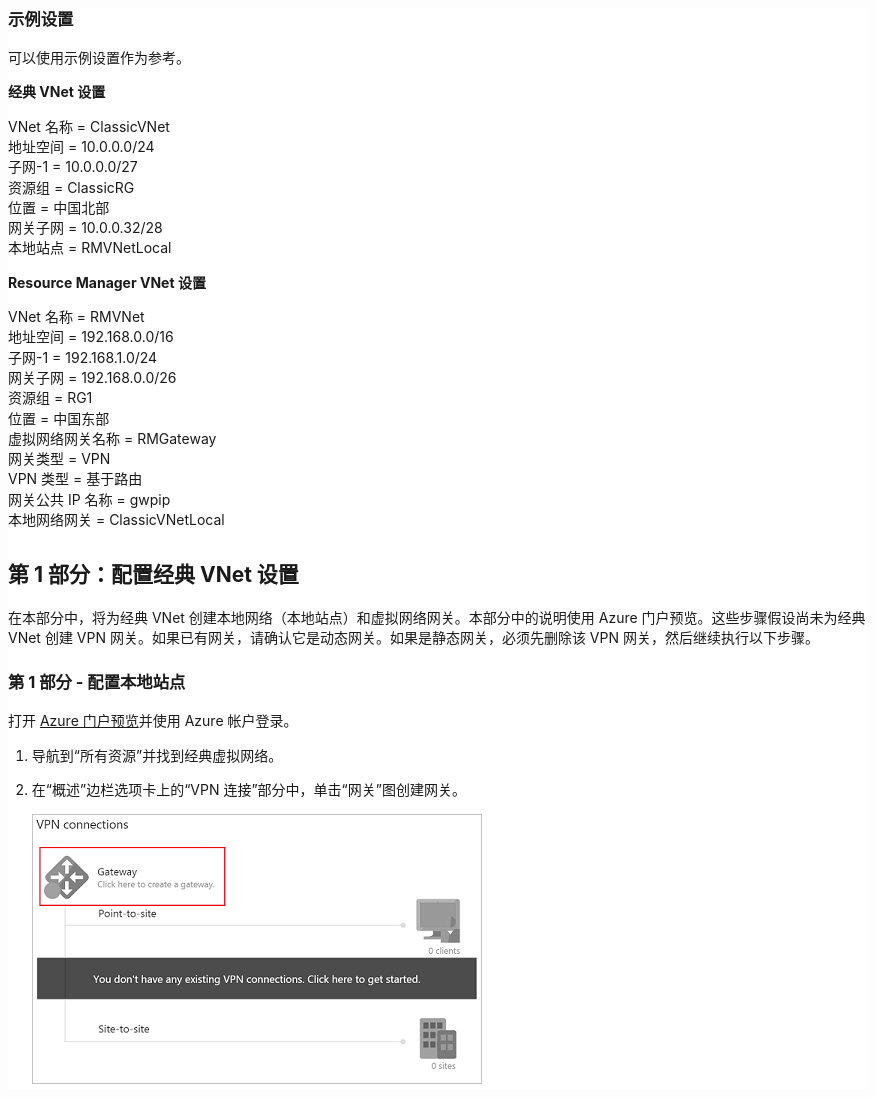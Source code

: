 ### <a name="values"></a>示例设置
可以使用示例设置作为参考。

**经典 VNet 设置**

VNet 名称 = ClassicVNet <br> 
地址空间 = 10.0.0.0/24 <br> 
子网-1 = 10.0.0.0/27 <br> 
资源组 = ClassicRG <br> 
位置 = 中国北部 <br> 
网关子网 = 10.0.0.32/28 <br> 
本地站点 = RMVNetLocal <br>

**Resource Manager VNet 设置**

VNet 名称 = RMVNet <br> 
地址空间 = 192.168.0.0/16 <br> 
子网-1 = 192.168.1.0/24 <br> 
网关子网 = 192.168.0.0/26 <br> 
资源组 = RG1 <br> 
位置 = 中国东部 <br> 
虚拟网络网关名称 = RMGateway <br> 
网关类型 = VPN <br> 
VPN 类型 = 基于路由 <br> 
网关公共 IP 名称 = gwpip <br> 
本地网络网关 = ClassicVNetLocal <br>

## <a name="createsmgw"></a>第 1 部分：配置经典 VNet 设置
在本部分中，将为经典 VNet 创建本地网络（本地站点）和虚拟网络网关。本部分中的说明使用 Azure 门户预览。这些步骤假设尚未为经典 VNet 创建 VPN 网关。如果已有网关，请确认它是动态网关。如果是静态网关，必须先删除该 VPN 网关，然后继续执行以下步骤。

### 第 1 部分 - 配置本地站点

打开 [Azure 门户预览](https://portal.azure.cn)并使用 Azure 帐户登录。

1. 导航到“所有资源”并找到经典虚拟网络。
2. 在“概述”边栏选项卡上的“VPN 连接”部分中，单击“网关”图创建网关。

	![配置 VPN 网关](./media/vpn-gateway-connect-different-deployment-models-portal/gatewaygraphic.png "配置 VPN 网关")  
